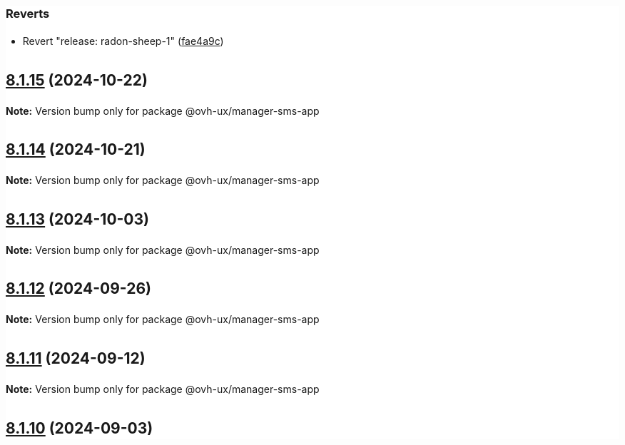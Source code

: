 
### Reverts

* Revert "release: radon-sheep-1" ([fae4a9c](https://github.com/ovh/manager/commit/fae4a9cb14816715b060fe0ebe42d45056c9714d))





## [8.1.15](https://github.com/ovh/manager/compare/@ovh-ux/manager-sms-app@8.1.14...@ovh-ux/manager-sms-app@8.1.15) (2024-10-22)

**Note:** Version bump only for package @ovh-ux/manager-sms-app





## [8.1.14](https://github.com/ovh/manager/compare/@ovh-ux/manager-sms-app@8.1.13...@ovh-ux/manager-sms-app@8.1.14) (2024-10-21)

**Note:** Version bump only for package @ovh-ux/manager-sms-app





## [8.1.13](https://github.com/ovh/manager/compare/@ovh-ux/manager-sms-app@8.1.12...@ovh-ux/manager-sms-app@8.1.13) (2024-10-03)

**Note:** Version bump only for package @ovh-ux/manager-sms-app





## [8.1.12](https://github.com/ovh/manager/compare/@ovh-ux/manager-sms-app@8.1.11...@ovh-ux/manager-sms-app@8.1.12) (2024-09-26)

**Note:** Version bump only for package @ovh-ux/manager-sms-app





## [8.1.11](https://github.com/ovh/manager/compare/@ovh-ux/manager-sms-app@8.1.10...@ovh-ux/manager-sms-app@8.1.11) (2024-09-12)

**Note:** Version bump only for package @ovh-ux/manager-sms-app





## [8.1.10](https://github.com/ovh/manager/compare/@ovh-ux/manager-sms-app@8.1.9...@ovh-ux/manager-sms-app@8.1.10) (2024-09-03)
